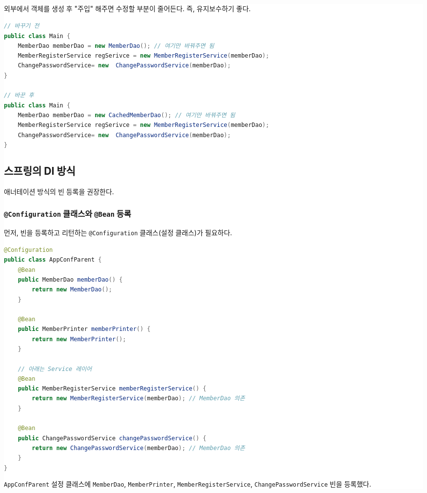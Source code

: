 
외부에서 객체를 생성 후 "주입" 해주면 수정할 부분이 줄어든다. 즉, 유지보수하기 좋다.

```java
// 바꾸기 전
public class Main {
	MemberDao memberDao = new MemberDao(); // 여기만 바꿔주면 됨
	MemberRegisterService regSerivce = new MemberRegisterService(memberDao);
	ChangePasswordService= new 	ChangePasswordService(memberDao);
}

// 바꾼 후
public class Main {
	MemberDao memberDao = new CachedMemberDao(); // 여기만 바꿔주면 됨
	MemberRegisterService regSerivce = new MemberRegisterService(memberDao);
	ChangePasswordService= new 	ChangePasswordService(memberDao);
}
```

## 스프링의 DI 방식

애너테이션 방식의 빈 등록을 권장한다.

### `@Configuration` 클래스와 `@Bean` 등록

먼저, 빈을 등록하고 리턴하는 `@Configuration` 클래스(설정 클래스)가 필요하다.

```java
@Configuration
public class AppConfParent {
	@Bean
	public MemberDao memberDao() {
		return new MemberDao();
	}

	@Bean
	public MemberPrinter memberPrinter() {
		return new MemberPrinter();
	}

	// 아래는 Service 레이어
	@Bean
	public MemberRegisterService memberRegisterService() {
		return new MemberRegisterService(memberDao); // MemberDao 의존
	}

	@Bean
	public ChangePasswordService changePasswordService() {
		return new ChangePasswordService(memberDao); // MemberDao 의존
	}
}
```

`AppConfParent` 설정 클래스에 `MemberDao`, `MemberPrinter`, `MemberRegisterService`, `ChangePasswordService` 빈을 등록했다.

